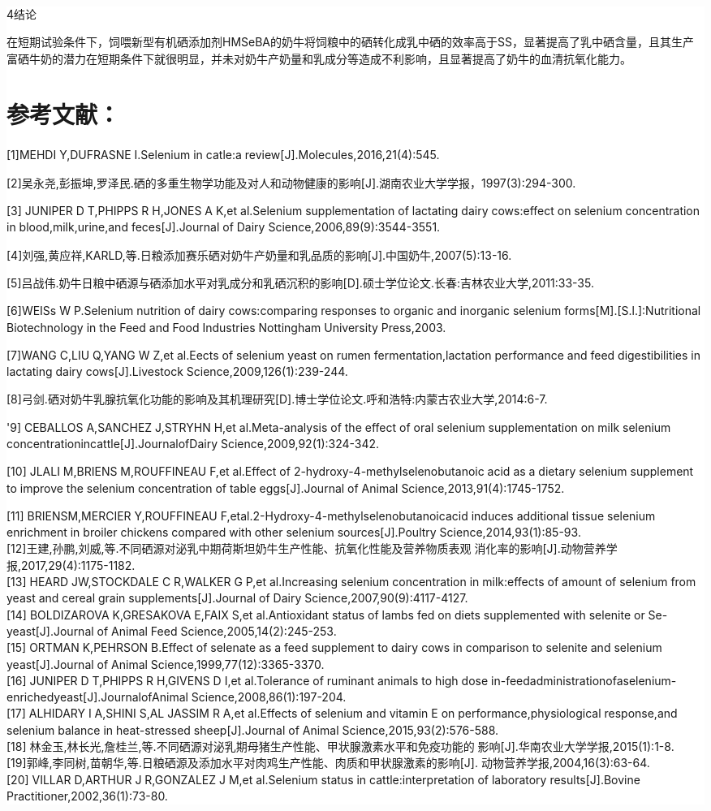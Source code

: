 4结论

在短期试验条件下，饲喂新型有机硒添加剂HMSeBA的奶牛将饲粮中的硒转化成乳中硒的效率高于SS，显著提高了乳中硒含量，且其生产富硒牛奶的潜力在短期条件下就很明显，并未对奶牛产奶量和乳成分等造成不利影响，且显著提高了奶牛的血清抗氧化能力。

# 参考文献：

[1]MEHDI Y,DUFRASNE I.Selenium in catle:a review[J].Molecules,2016,21(4):545.

[2]吴永尧,彭振坤,罗泽民.硒的多重生物学功能及对人和动物健康的影响[J].湖南农业大学学报，1997(3):294-300.

[3] JUNIPER D T,PHIPPS R H,JONES A K,et al.Selenium supplementation of lactating dairy cows:effect on selenium concentration in blood,milk,urine,and feces[J].Journal of Dairy Science,2006,89(9):3544-3551.

[4]刘强,黄应祥,KARLD,等.日粮添加赛乐硒对奶牛产奶量和乳品质的影响[J].中国奶牛,2007(5):13-16.

[5]吕战伟.奶牛日粮中硒源与硒添加水平对乳成分和乳硒沉积的影响[D].硕士学位论文.长春:吉林农业大学,2011:33-35.

[6]WEISs W P.Selenium nutrition of dairy cows:comparing responses to organic and inorganic selenium forms[M].[S.l.]:Nutritional Biotechnology in the Feed and Food Industries Nottingham University Press,2003.

[7]WANG C,LIU Q,YANG W Z,et al.Eects of selenium yeast on rumen fermentation,lactation performance and feed digestibilities in lactating dairy cows[J].Livestock Science,2009,126(1):239-244.

[8]弓剑.硒对奶牛乳腺抗氧化功能的影响及其机理研究[D].博士学位论文.呼和浩特:内蒙古农业大学,2014:6-7.

'9] CEBALLOS A,SANCHEZ J,STRYHN H,et al.Meta-analysis of the effect of oral selenium supplementation on milk selenium concentrationincattle[J].JournalofDairy Science,2009,92(1):324-342.

[10] JLALI M,BRIENS M,ROUFFINEAU F,et al.Effect of 2-hydroxy-4-methylselenobutanoic acid as a dietary selenium supplement to improve the selenium concentration of table eggs[J].Journal of Animal Science,2013,91(4):1745-1752.

[11] BRIENSM,MERCIER Y,ROUFFINEAU F,etal.2-Hydroxy-4-methylselenobutanoicacid induces additional tissue selenium enrichment in broiler chickens compared with other selenium sources[J].Poultry Science,2014,93(1):85-93.   
[12]王建,孙鹏,刘威,等.不同硒源对泌乳中期荷斯坦奶牛生产性能、抗氧化性能及营养物质表观 消化率的影响[J].动物营养学报,2017,29(4):1175-1182.   
[13] HEARD JW,STOCKDALE C R,WALKER G P,et al.Increasing selenium concentration in milk:effects of amount of selenium from yeast and cereal grain supplements[J].Journal of Dairy Science,2007,90(9):4117-4127.   
[14] BOLDIZAROVA K,GRESAKOVA E,FAIX S,et al.Antioxidant status of lambs fed on diets supplemented with selenite or Se-yeast[J].Journal of Animal Feed Science,2005,14(2):245-253.   
[15] ORTMAN K,PEHRSON B.Effect of selenate as a feed supplement to dairy cows in comparison to selenite and selenium yeast[J].Journal of Animal Science,1999,77(12):3365-3370.   
[16] JUNIPER D T,PHIPPS R H,GIVENS D I,et al.Tolerance of ruminant animals to high dose in-feedadministrationofaselenium-enrichedyeast[J].JournalofAnimal Science,2008,86(1):197-204.   
[17] ALHIDARY I A,SHINI S,AL JASSIM R A,et al.Effects of selenium and vitamin E on performance,physiological response,and selenium balance in heat-stressed sheep[J].Journal of Animal Science,2015,93(2):576-588.   
[18] 林金玉,林长光,詹桂兰,等.不同硒源对泌乳期母猪生产性能、甲状腺激素水平和免疫功能的 影响[J].华南农业大学学报,2015(1):1-8.   
[19]郭峰,李同树,苗朝华,等.日粮硒源及添加水平对肉鸡生产性能、肉质和甲状腺激素的影响[J]. 动物营养学报,2004,16(3):63-64.   
[20] VILLAR D,ARTHUR J R,GONZALEZ J M,et al.Selenium status in cattle:interpretation of laboratory results[J].Bovine Practitioner,2002,36(1):73-80.
